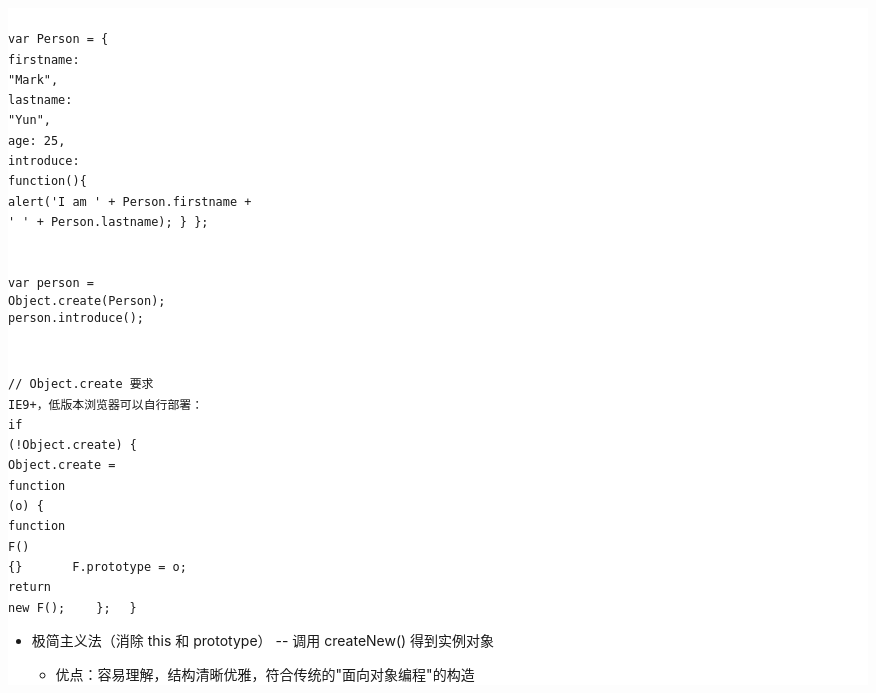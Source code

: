 <div class="widget-codetool" style="display:none;">
      <div class="widget-codetool--inner">
      <span class="selectCode code-tool" data-toggle="tooltip" data-placement="top" title="" data-original-title="&#x5168;&#x9009;"></span>
      <span type="button" class="copyCode code-tool" data-toggle="tooltip" data-placement="top" data-clipboard-text=" var Person = {
     firstname: &quot;Mark&quot;,
     lastname: &quot;Yun&quot;,
     age: 25,
     introduce: function(){
         alert(&apos;I am &apos; + Person.firstname + &apos; &apos; + Person.lastname);
     }
 };

 var person = Object.create(Person);
 person.introduce();

 // Object.create &#x8981;&#x6C42; IE9+&#xFF0C;&#x4F4E;&#x7248;&#x672C;&#x6D4F;&#x89C8;&#x5668;&#x53EF;&#x4EE5;&#x81EA;&#x884C;&#x90E8;&#x7F72;&#xFF1A;
 if (!Object.create) {
&#x3000;   Object.create = function (o) {
&#x3000;&#x3000;&#x3000; function F() {}
&#x3000;&#x3000;&#x3000; F.prototype = o;
&#x3000;&#x3000;&#x3000; return new F();
&#x3000;&#x3000;};
&#x3000;}" title="" data-original-title="&#x590D;&#x5236;"></span>
      <span type="button" class="saveToNote code-tool" data-toggle="tooltip" data-placement="top" title="" data-original-title="&#x653E;&#x8FDB;&#x7B14;&#x8BB0;"></span>
      </div>
      </div><pre class="javascript hljs"><code class="javascript"> <span class="hljs-keyword">var</span> Person = {
     <span class="hljs-attr">firstname</span>: <span class="hljs-string">&quot;Mark&quot;</span>,
     <span class="hljs-attr">lastname</span>: <span class="hljs-string">&quot;Yun&quot;</span>,
     <span class="hljs-attr">age</span>: <span class="hljs-number">25</span>,
     <span class="hljs-attr">introduce</span>: <span class="hljs-function"><span class="hljs-keyword">function</span>(<span class="hljs-params"></span>)</span>{
         alert(<span class="hljs-string">&apos;I am &apos;</span> + Person.firstname + <span class="hljs-string">&apos; &apos;</span> + Person.lastname);
     }
 };

 <span class="hljs-keyword">var</span> person = <span class="hljs-built_in">Object</span>.create(Person);
 person.introduce();

 <span class="hljs-comment">// Object.create &#x8981;&#x6C42; IE9+&#xFF0C;&#x4F4E;&#x7248;&#x672C;&#x6D4F;&#x89C8;&#x5668;&#x53EF;&#x4EE5;&#x81EA;&#x884C;&#x90E8;&#x7F72;&#xFF1A;</span>
 <span class="hljs-keyword">if</span> (!<span class="hljs-built_in">Object</span>.create) {
&#x3000;   <span class="hljs-built_in">Object</span>.create = <span class="hljs-function"><span class="hljs-keyword">function</span> (<span class="hljs-params">o</span>) </span>{
&#x3000;&#x3000;&#x3000; <span class="hljs-function"><span class="hljs-keyword">function</span> <span class="hljs-title">F</span>(<span class="hljs-params"></span>) </span>{}
&#x3000;&#x3000;&#x3000; F.prototype = o;
&#x3000;&#x3000;&#x3000; <span class="hljs-keyword">return</span> <span class="hljs-keyword">new</span> F();
&#x3000;&#x3000;};
&#x3000;}</code></pre>
<ul><li>
<p>&#x6781;&#x7B80;&#x4E3B;&#x4E49;&#x6CD5;&#xFF08;&#x6D88;&#x9664; this &#x548C; prototype&#xFF09; -- &#x8C03;&#x7528; createNew() &#x5F97;&#x5230;&#x5B9E;&#x4F8B;&#x5BF9;&#x8C61;</p>
<ul><li>&#x4F18;&#x70B9;&#xFF1A;&#x5BB9;&#x6613;&#x7406;&#x89E3;&#xFF0C;&#x7ED3;&#x6784;&#x6E05;&#x6670;&#x4F18;&#x96C5;&#xFF0C;&#x7B26;&#x5408;&#x4F20;&#x7EDF;&#x7684;&quot;&#x9762;&#x5411;&#x5BF9;&#x8C61;&#x7F16;&#x7A0B;&quot;&#x7684;&#x6784;&#x9020;</li></ul>
</li></ul>
<div class="widget-codetool" style="display:none;">